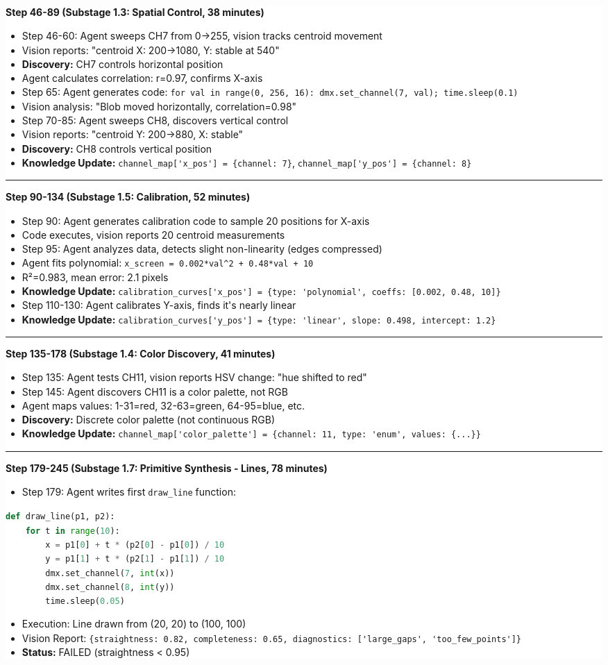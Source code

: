 
**Step 46-89 (Substage 1.3: Spatial Control, 38 minutes)**
- Step 46-60: Agent sweeps CH7 from 0→255, vision tracks centroid movement
- Vision reports: "centroid X: 200→1080, Y: stable at 540"
- **Discovery:** CH7 controls horizontal position
- Agent calculates correlation: r=0.97, confirms X-axis
- Step 65: Agent generates code: `for val in range(0, 256, 16): dmx.set_channel(7, val); time.sleep(0.1)`
- Vision analysis: "Blob moved horizontally, correlation=0.98"
- Step 70-85: Agent sweeps CH8, discovers vertical control
- Vision reports: "centroid Y: 200→880, X: stable"
- **Discovery:** CH8 controls vertical position
- **Knowledge Update:** `channel_map['x_pos'] = {channel: 7}`, `channel_map['y_pos'] = {channel: 8}`

---

**Step 90-134 (Substage 1.5: Calibration, 52 minutes)**
- Step 90: Agent generates calibration code to sample 20 positions for X-axis
- Code executes, vision reports 20 centroid measurements
- Step 95: Agent analyzes data, detects slight non-linearity (edges compressed)
- Agent fits polynomial: `x_screen = 0.002*val^2 + 0.48*val + 10`
- R²=0.983, mean error: 2.1 pixels
- **Knowledge Update:** `calibration_curves['x_pos'] = {type: 'polynomial', coeffs: [0.002, 0.48, 10]}`
- Step 110-130: Agent calibrates Y-axis, finds it's nearly linear
- **Knowledge Update:** `calibration_curves['y_pos'] = {type: 'linear', slope: 0.498, intercept: 1.2}`

---

**Step 135-178 (Substage 1.4: Color Discovery, 41 minutes)**
- Step 135: Agent tests CH11, vision reports HSV change: "hue shifted to red"
- Step 145: Agent discovers CH11 is a color palette, not RGB
- Agent maps values: 1-31=red, 32-63=green, 64-95=blue, etc.
- **Discovery:** Discrete color palette (not continuous RGB)
- **Knowledge Update:** `channel_map['color_palette'] = {channel: 11, type: 'enum', values: {...}}`

---

**Step 179-245 (Substage 1.7: Primitive Synthesis - Lines, 78 minutes)**
- Step 179: Agent writes first `draw_line` function:
```python
def draw_line(p1, p2):
    for t in range(10):
        x = p1[0] + t * (p2[0] - p1[0]) / 10
        y = p1[1] + t * (p2[1] - p1[1]) / 10
        dmx.set_channel(7, int(x))
        dmx.set_channel(8, int(y))
        time.sleep(0.05)
```
- Execution: Line drawn from (20, 20) to (100, 100)
- Vision Report: `{straightness: 0.82, completeness: 0.65, diagnostics: ['large_gaps', 'too_few_points']}`
- **Status:** FAILED (straightness < 0.95)
